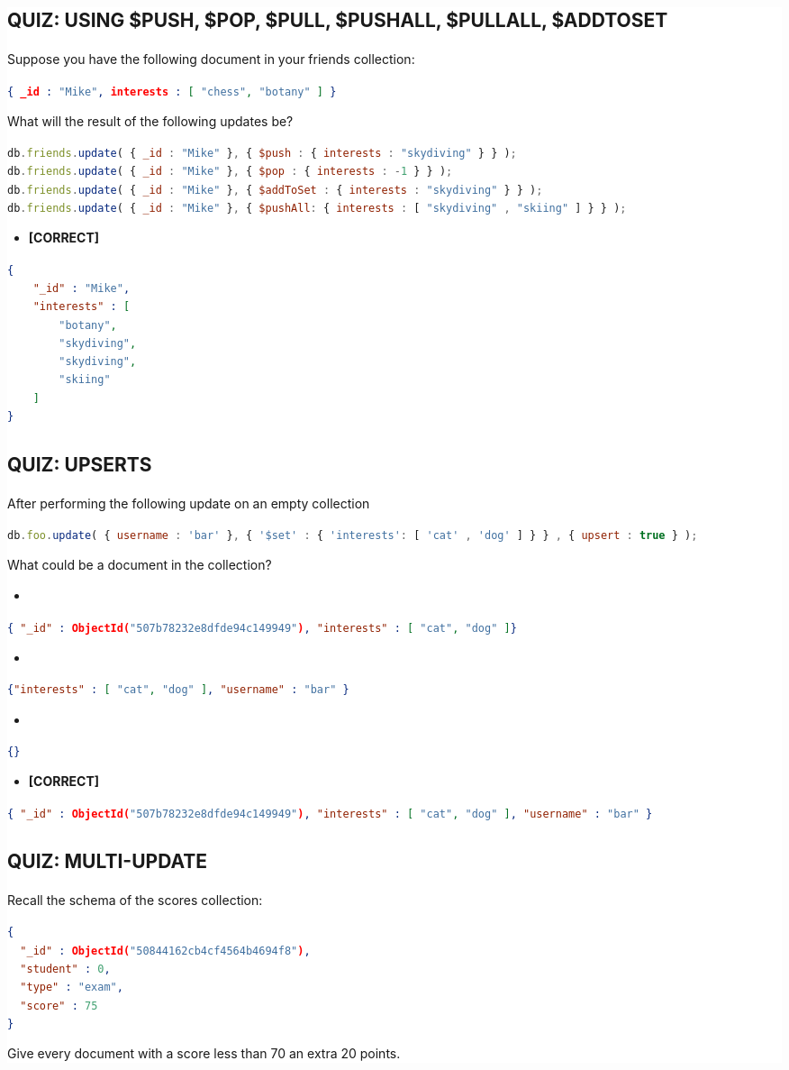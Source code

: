 QUIZ: USING $PUSH, $POP, $PULL, $PUSHALL, $PULLALL, $ADDTOSET
-----------------------------------------------------------------
Suppose you have the following document in your friends collection:
```json
{ _id : "Mike", interests : [ "chess", "botany" ] }
```
What will the result of the following updates be?
```javascript
db.friends.update( { _id : "Mike" }, { $push : { interests : "skydiving" } } );
db.friends.update( { _id : "Mike" }, { $pop : { interests : -1 } } );
db.friends.update( { _id : "Mike" }, { $addToSet : { interests : "skydiving" } } );
db.friends.update( { _id : "Mike" }, { $pushAll: { interests : [ "skydiving" , "skiing" ] } } );
```
- **[CORRECT]**
```json
{
    "_id" : "Mike",
    "interests" : [
        "botany",
        "skydiving",
        "skydiving",
        "skiing"
    ]
}
```

QUIZ: UPSERTS
-------------
After performing the following update on an empty collection
```javascript
db.foo.update( { username : 'bar' }, { '$set' : { 'interests': [ 'cat' , 'dog' ] } } , { upsert : true } );
```
What could be a document in the collection?

-
```json
{ "_id" : ObjectId("507b78232e8dfde94c149949"), "interests" : [ "cat", "dog" ]}
```
-
```json
{"interests" : [ "cat", "dog" ], "username" : "bar" }
```
-
```json
{}
```
  - **[CORRECT]**
```json
{ "_id" : ObjectId("507b78232e8dfde94c149949"), "interests" : [ "cat", "dog" ], "username" : "bar" }
```

QUIZ: MULTI-UPDATE
------------------
Recall the schema of the scores collection:
```json
{
  "_id" : ObjectId("50844162cb4cf4564b4694f8"),
  "student" : 0,
  "type" : "exam",
  "score" : 75
}
```
Give every document with a score less than 70 an extra 20 points.
